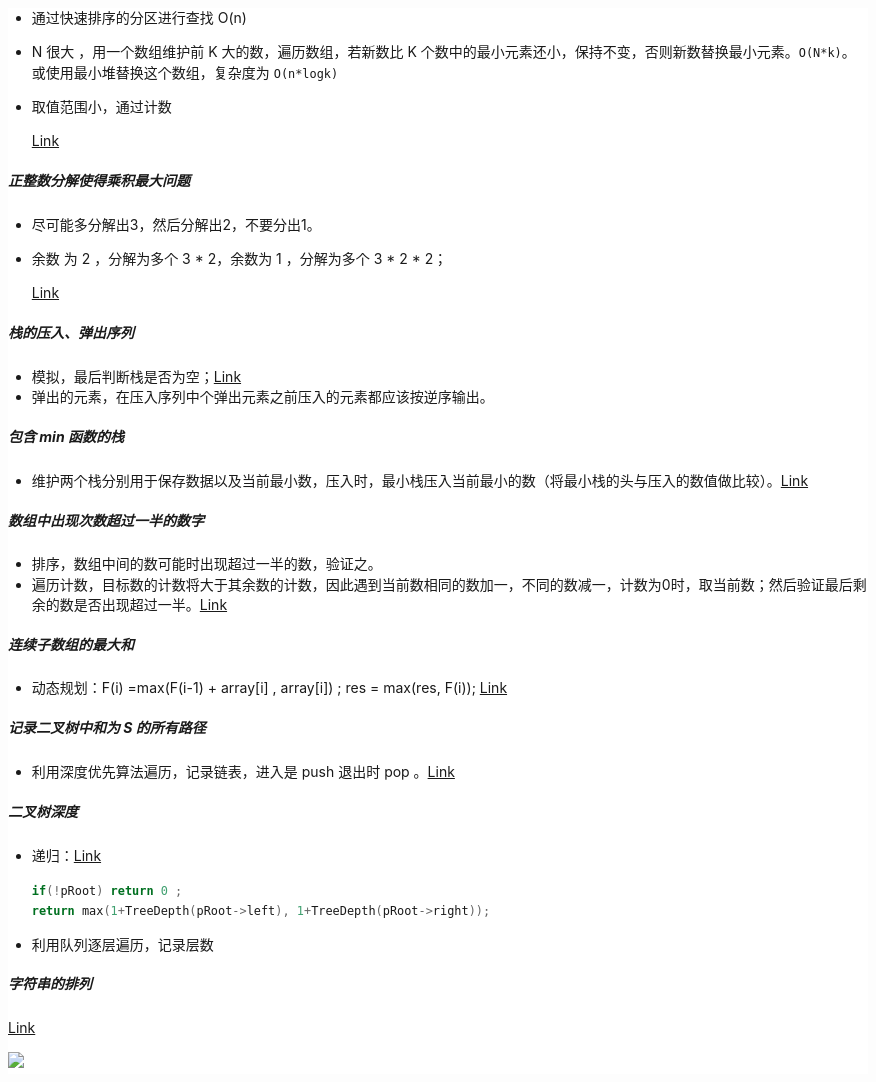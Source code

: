 - 通过快速排序的分区进行查找 O(n)

- N 很大 ，用一个数组维护前 K 大的数，遍历数组，若新数比 K 个数中的最小元素还小，保持不变，否则新数替换最小元素。`O(N*k)`。或使用最小堆替换这个数组，复杂度为 `O(n*logk)`

- 取值范围小，通过计数

  [Link](http://blog.sina.com.cn/s/blog_54f82cc201013tke.html)

##### 正整数分解使得乘积最大问题

- 尽可能多分解出3，然后分解出2，不要分出1。 

- 余数 为 2 ，分解为多个 3 * 2，余数为 1 ，分解为多个 3 * 2 * 2；

  [Link](https://blog.csdn.net/xiaoquantouer/article/details/70142739)

##### 栈的压入、弹出序列

- 模拟，最后判断栈是否为空；[Link](https://www.nowcoder.com/questionTerminal/d77d11405cc7470d82554cb392585106)
- 弹出的元素，在压入序列中个弹出元素之前压入的元素都应该按逆序输出。

##### 包含 min 函数的栈

- 维护两个栈分别用于保存数据以及当前最小数，压入时，最小栈压入当前最小的数（将最小栈的头与压入的数值做比较）。[Link](https://www.nowcoder.com/questionTerminal/4c776177d2c04c2494f2555c9fcc1e49)

##### 数组中出现次数超过一半的数字

- 排序，数组中间的数可能时出现超过一半的数，验证之。
- 遍历计数，目标数的计数将大于其余数的计数，因此遇到当前数相同的数加一，不同的数减一，计数为0时，取当前数；然后验证最后剩余的数是否出现超过一半。[Link](https://www.nowcoder.com/questionTerminal/e8a1b01a2df14cb2b228b30ee6a92163)

##### 连续子数组的最大和

- 动态规划：F(i) =max(F(i-1) + array[i] , array[i]) ; res = max(res, F(i)); [Link](https://www.nowcoder.com/questionTerminal/459bd355da1549fa8a49e350bf3df484)

##### 记录二叉树中和为 S 的所有路径

- 利用深度优先算法遍历，记录链表，进入是 push 退出时 pop 。[Link](https://www.nowcoder.com/questionTerminal/b736e784e3e34731af99065031301bca)

##### 二叉树深度

- 递归：[Link](https://www.nowcoder.com/questionTerminal/435fb86331474282a3499955f0a41e8b)

  ```c++
  if(!pRoot) return 0 ;
  return max(1+TreeDepth(pRoot->left), 1+TreeDepth(pRoot->right));
  ```

- 利用队列逐层遍历，记录层数

##### 字符串的排列

[Link](https://www.nowcoder.com/questionTerminal/fe6b651b66ae47d7acce78ffdd9a96c7) 

<img allign="center" src="G:/%E9%9D%A2%E8%AF%95%E6%95%B4%E7%90%86/permutation.png">
